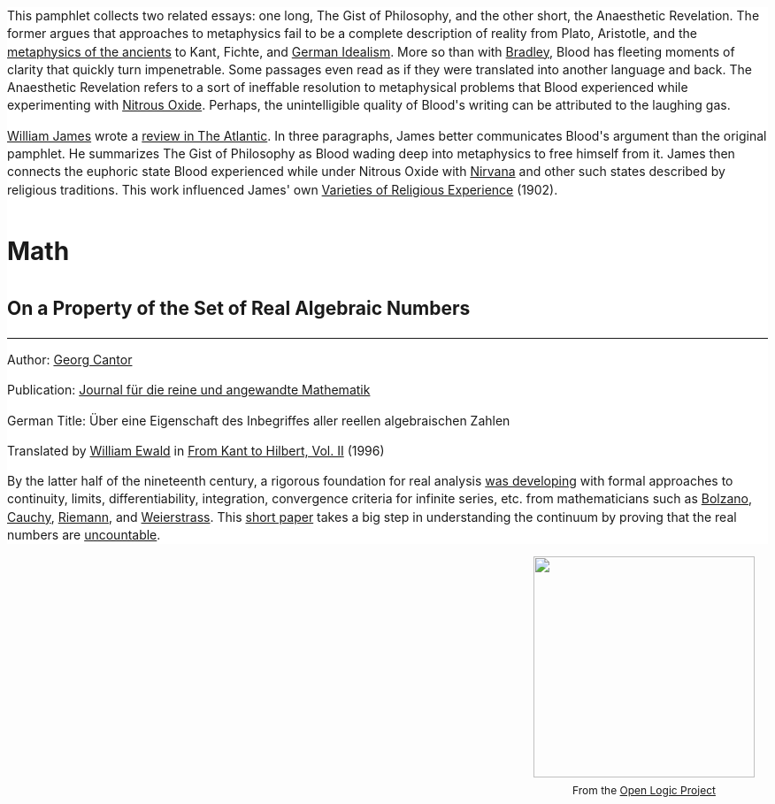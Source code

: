 
This pamphlet collects two related essays: one long, The Gist of Philosophy, and the other short, the Anaesthetic Revelation. The former argues that approaches to metaphysics fail to be a complete description of reality from Plato, Aristotle, and the [metaphysics of the ancients](https://plato.stanford.edu/entries/metaphysics/#ProbMetaOldMeta) to Kant, Fichte, and [German Idealism](https://iep.utm.edu/germidea/). More so than with [Bradley](#the-presuppositions-of-critical-history), Blood has fleeting moments of clarity that quickly turn impenetrable. Some passages even read as if they were translated into another language and back. The Anaesthetic Revelation refers to a sort of ineffable resolution to metaphysical problems that Blood experienced while experimenting with [Nitrous Oxide](https://en.wikipedia.org/wiki/Recreational_use_of_nitrous_oxide). Perhaps, the unintelligible quality of Blood's writing can be attributed to the laughing gas.

[William James](https://en.wikipedia.org/wiki/William_James) wrote a [review in The Atlantic](https://www.theatlantic.com/past/docs/issues/96may/nitrous/wmjgist.htm). In three paragraphs, James better communicates Blood's argument than the original pamphlet. He summarizes The Gist of Philosophy as Blood wading deep into metaphysics to free himself from it. James then connects the euphoric state Blood experienced while under Nitrous Oxide with [Nirvana](https://en.wikipedia.org/wiki/Nirvana_(Buddhism)) and other such states described by religious traditions. This work influenced James' own [Varieties of Religious Experience](https://en.wikipedia.org/wiki/The_Varieties_of_Religious_Experience) (1902).



# Math

## On a Property of the Set of Real Algebraic Numbers
______

Author: [Georg Cantor](https://en.wikipedia.org/wiki/Georg_Cantor)

Publication: [Journal für die reine und angewandte Mathematik](https://en.wikipedia.org/wiki/Crelle's_Journal)

German Title: Über eine Eigenschaft des Inbegriffes aller reellen algebraischen Zahlen

Translated by [William Ewald](https://www.law.upenn.edu/faculty/wewald) in [From Kant to Hilbert, Vol. II](https://archive.org/details/fromkanttohilber0011unse&ved=2ahUKEwiDovmujrmJAxU0v4kEHQ0zH_kQFnoECB4QAQ&usg=AOvVaw2PsnokYLkfo81BPUUbZu_U) (1996)

By the latter half of the nineteenth century, a rigorous foundation for real analysis [was developing](https://en.wikipedia.org/wiki/Mathematical_analysis#Modernization) with formal approaches to continuity, limits, differentiability, integration, convergence criteria for infinite series, etc. from mathematicians such as [Bolzano](https://en.wikipedia.org/wiki/Bernard_Bolzano), [Cauchy](https://en.wikipedia.org/wiki/Augustin-Louis_Cauchy), [Riemann](https://en.wikipedia.org/wiki/Bernhard_Riemann), and [Weierstrass](https://en.wikipedia.org/wiki/Karl_Weierstrass). This [short paper](https://en.wikipedia.org/wiki/Cantor's_first_set_theory_article#The_article) takes a big step in understanding the continuum by proving that the real numbers are [uncountable](https://en.wikipedia.org/wiki/Uncountable_set).

<figure style="float: right; display: inline-block; margin: 0px 15px 10px 15px">
    <img width="250" height="250" src="https://i0.wp.com/openlogicproject.org/wp-content/uploads/2016/08/CantorLine.png?ssl=1"/>
    <figcaption style="text-align: center; font-size: 12px;">From the <a href="https://openlogicproject.org">Open Logic Project</a></figcaption>
</figure>

